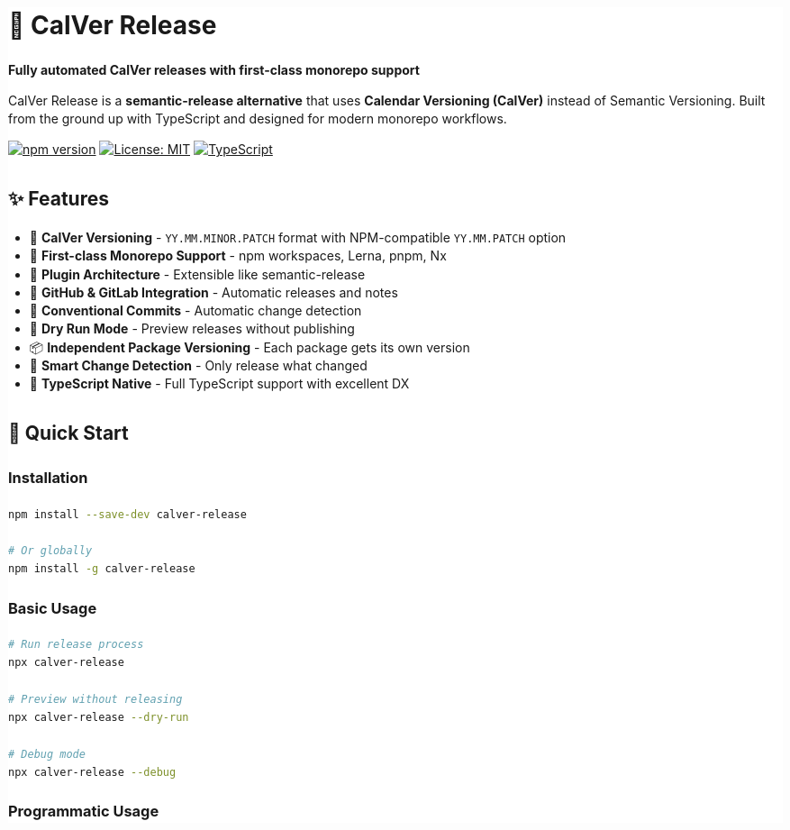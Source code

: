 # 📅 CalVer Release

**Fully automated CalVer releases with first-class monorepo support**

CalVer Release is a **semantic-release alternative** that uses **Calendar Versioning (CalVer)** instead of Semantic Versioning. Built from the ground up with TypeScript and designed for modern monorepo workflows.

[![npm version](https://badge.fury.io/js/calver-release.svg)](https://www.npmjs.com/package/calver-release)
[![License: MIT](https://img.shields.io/badge/License-MIT-yellow.svg)](https://opensource.org/licenses/MIT)
[![TypeScript](https://img.shields.io/badge/TypeScript-Ready-blue.svg)](https://www.typescriptlang.org/)

## ✨ Features

- 📅 **CalVer Versioning** - `YY.MM.MINOR.PATCH` format with NPM-compatible `YY.MM.PATCH` option
- 🏢 **First-class Monorepo Support** - npm workspaces, Lerna, pnpm, Nx
- 🔌 **Plugin Architecture** - Extensible like semantic-release
- 🐙 **GitHub & GitLab Integration** - Automatic releases and notes
- 📝 **Conventional Commits** - Automatic change detection
- 🧪 **Dry Run Mode** - Preview releases without publishing
- 📦 **Independent Package Versioning** - Each package gets its own version
- 🎯 **Smart Change Detection** - Only release what changed
- 🔧 **TypeScript Native** - Full TypeScript support with excellent DX

## 🚀 Quick Start

### Installation

```bash
npm install --save-dev calver-release

# Or globally
npm install -g calver-release
```

### Basic Usage

```bash
# Run release process
npx calver-release

# Preview without releasing
npx calver-release --dry-run

# Debug mode
npx calver-release --debug
```

### Programmatic Usage
